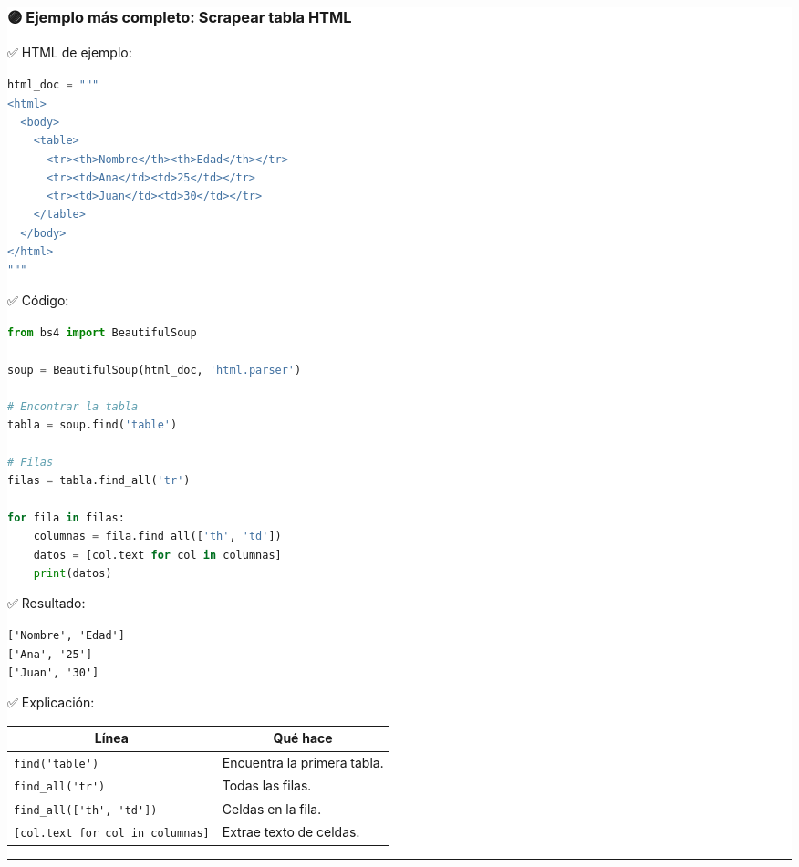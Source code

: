 
### 🟣 Ejemplo más completo: Scrapear tabla HTML

✅ HTML de ejemplo:

```python
html_doc = """
<html>
  <body>
    <table>
      <tr><th>Nombre</th><th>Edad</th></tr>
      <tr><td>Ana</td><td>25</td></tr>
      <tr><td>Juan</td><td>30</td></tr>
    </table>
  </body>
</html>
"""
```

✅ Código:

```python
from bs4 import BeautifulSoup

soup = BeautifulSoup(html_doc, 'html.parser')

# Encontrar la tabla
tabla = soup.find('table')

# Filas
filas = tabla.find_all('tr')

for fila in filas:
    columnas = fila.find_all(['th', 'td'])
    datos = [col.text for col in columnas]
    print(datos)
```

✅ Resultado:

```
['Nombre', 'Edad']
['Ana', '25']
['Juan', '30']
```

✅ Explicación:

| Línea                            | Qué hace                    |
| -------------------------------- | --------------------------- |
| `find('table')`                  | Encuentra la primera tabla. |
| `find_all('tr')`                 | Todas las filas.            |
| `find_all(['th', 'td'])`         | Celdas en la fila.          |
| `[col.text for col in columnas]` | Extrae texto de celdas.     |

---